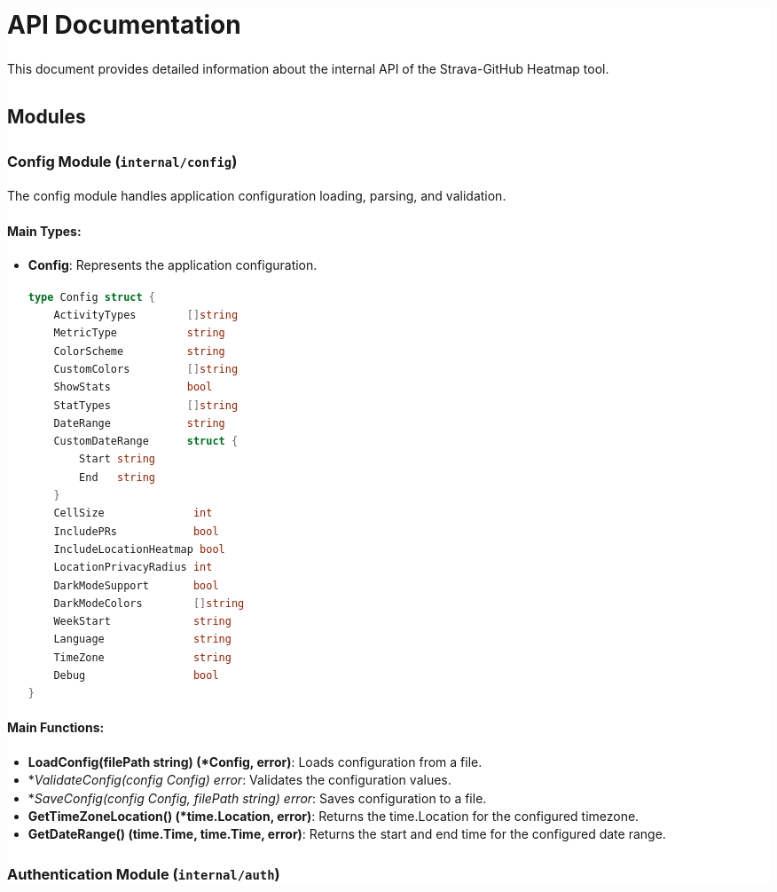 # API Documentation

This document provides detailed information about the internal API of the Strava-GitHub Heatmap tool.

## Modules

### Config Module (`internal/config`)

The config module handles application configuration loading, parsing, and validation.

#### Main Types:

- **Config**: Represents the application configuration.
  ```go
  type Config struct {
      ActivityTypes        []string
      MetricType           string
      ColorScheme          string
      CustomColors         []string
      ShowStats            bool
      StatTypes            []string
      DateRange            string
      CustomDateRange      struct {
          Start string
          End   string
      }
      CellSize              int
      IncludePRs            bool
      IncludeLocationHeatmap bool
      LocationPrivacyRadius int
      DarkModeSupport       bool
      DarkModeColors        []string
      WeekStart             string
      Language              string
      TimeZone              string
      Debug                 bool
  }
  ```

#### Main Functions:

- **LoadConfig(filePath string) (*Config, error)**: Loads configuration from a file.
- **ValidateConfig(config *Config) error**: Validates the configuration values.
- **SaveConfig(config *Config, filePath string) error**: Saves configuration to a file.
- **GetTimeZoneLocation() (*time.Location, error)**: Returns the time.Location for the configured timezone.
- **GetDateRange() (time.Time, time.Time, error)**: Returns the start and end time for the configured date range.

### Authentication Module (`internal/auth`)
